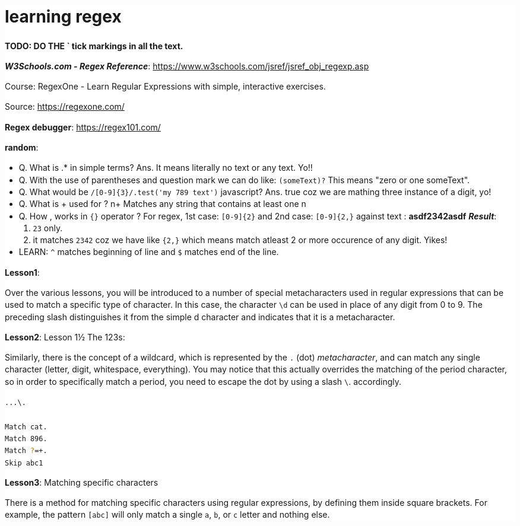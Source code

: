 # learning regex

**TODO: DO THE \` tick markings in all the text.**

***W3Schools.com - Regex Reference***: https://www.w3schools.com/jsref/jsref_obj_regexp.asp

Course: RegexOne - Learn Regular Expressions with simple, interactive exercises.

Source: https://regexone.com/

**Regex debugger**: https://regex101.com/

**random**:
  - Q. What is .* in simple terms?
    Ans. It means literally no text or any text. Yo!!
  - Q. With the use of parentheses and question mark we can do like: `(someText)?`
    This means "zero or one someText".
  - Q. What would be `/[0-9]{3}/.test('my 789 text')` javascript?
     Ans. true coz we are mathing three instance of a digit, yo!
  - Q. What is + used for ?
    n+ Matches any string that contains at least one n
  - Q. How , works in `{}` operator ?
    For regex, 1st case: `[0-9]{2}` and 2nd case: `[0-9]{2,}` against text : **asdf2342asdf**
    **_Result_**:
    1. `23` only.
    2. it matches `2342` coz we have like `{2,}` which means match atleast 2 or more occurence of any digit. Yikes!
  - LEARN: `^` matches beginning of line and `$` matches end of the line.


**Lesson1**:

Over the various lessons, you will be introduced to a number of special metacharacters used in regular expressions that can be used to match a specific type of character. In this case, the character `\d` can be used in place of any digit from 0 to 9. The preceding slash distinguishes it from the simple d character and indicates that it is a metacharacter.

**Lesson2**: Lesson 1½ The 123s:

Similarly, there is the concept of a wildcard, which is represented by the `.` (dot) *metacharacter*, and can match any single character (letter, digit, whitespace, everything). You may notice that this actually overrides the matching of the period character, so in order to specifically match a period, you need to escape the dot by using a slash `\`. accordingly.

```bash
...\.

Match cat.
Match 896.
Match ?=+.
Skip abc1
```

**Lesson3**: Matching specific characters

There is a method for matching specific characters using regular expressions, by defining them inside square brackets. For example, the pattern `[abc]` will only match a single `a`, `b`, or `c` letter and nothing else.
